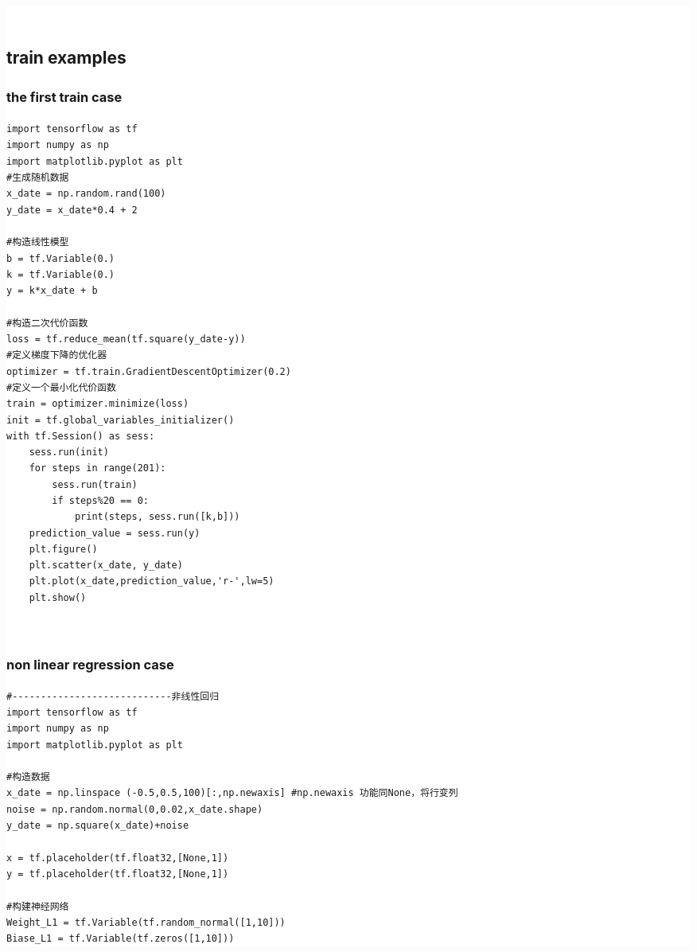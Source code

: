``` {.python results="output"}


```

train examples
--------------

### the first train case

``` {.python results="output"}
import tensorflow as tf
import numpy as np
import matplotlib.pyplot as plt
#生成随机数据
x_date = np.random.rand(100)
y_date = x_date*0.4 + 2

#构造线性模型
b = tf.Variable(0.)
k = tf.Variable(0.)
y = k*x_date + b

#构造二次代价函数
loss = tf.reduce_mean(tf.square(y_date-y))
#定义梯度下降的优化器
optimizer = tf.train.GradientDescentOptimizer(0.2)
#定义一个最小化代价函数
train = optimizer.minimize(loss)
init = tf.global_variables_initializer()
with tf.Session() as sess:
    sess.run(init)
    for steps in range(201):
        sess.run(train)
        if steps%20 == 0:
            print(steps, sess.run([k,b]))
    prediction_value = sess.run(y)
    plt.figure()
    plt.scatter(x_date, y_date)
    plt.plot(x_date,prediction_value,'r-',lw=5)
    plt.show()



```

### non linear regression case

``` {.python}
#----------------------------非线性回归
import tensorflow as tf
import numpy as np
import matplotlib.pyplot as plt

#构造数据
x_date = np.linspace (-0.5,0.5,100)[:,np.newaxis] #np.newaxis 功能同None，将行变列
noise = np.random.normal(0,0.02,x_date.shape)
y_date = np.square(x_date)+noise

x = tf.placeholder(tf.float32,[None,1])
y = tf.placeholder(tf.float32,[None,1])

#构建神经网络
Weight_L1 = tf.Variable(tf.random_normal([1,10]))
Biase_L1 = tf.Variable(tf.zeros([1,10]))
```